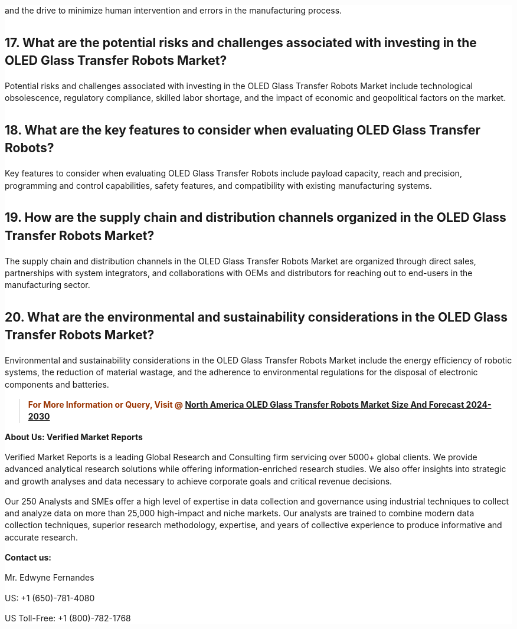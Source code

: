 and the drive to minimize human intervention and errors in the manufacturing process.</p><h2>17. What are the potential risks and challenges associated with investing in the OLED Glass Transfer Robots Market?</div><div></h2><p>Potential risks and challenges associated with investing in the OLED Glass Transfer Robots Market include technological obsolescence, regulatory compliance, skilled labor shortage, and the impact of economic and geopolitical factors on the market.</p><h2>18. What are the key features to consider when evaluating OLED Glass Transfer Robots?</div><div></h2><p>Key features to consider when evaluating OLED Glass Transfer Robots include payload capacity, reach and precision, programming and control capabilities, safety features, and compatibility with existing manufacturing systems.</p><h2>19. How are the supply chain and distribution channels organized in the OLED Glass Transfer Robots Market?</div><div></h2><p>The supply chain and distribution channels in the OLED Glass Transfer Robots Market are organized through direct sales, partnerships with system integrators, and collaborations with OEMs and distributors for reaching out to end-users in the manufacturing sector.</p><h2>20. What are the environmental and sustainability considerations in the OLED Glass Transfer Robots Market?</div><div></h2><p>Environmental and sustainability considerations in the OLED Glass Transfer Robots Market include the energy efficiency of robotic systems, the reduction of material wastage, and the adherence to environmental regulations for the disposal of electronic components and batteries.</p></body></html></p><blockquote><p><span style="color: #993300;"><strong>For More Information or Query, Visit @ <a href="https://www.verifiedmarketreports.com/product/oled-glass-transfer-robots-market/">North America OLED Glass Transfer Robots Market Size And Forecast 2024-2030</a></strong></span></p></blockquote><p><strong>About Us: Verified Market Reports</strong></p><p>Verified Market Reports is a leading Global Research and Consulting firm servicing over 5000+ global clients. We provide advanced analytical research solutions while offering information-enriched research studies. We also offer insights into strategic and growth analyses and data necessary to achieve corporate goals and critical revenue decisions.</p><p>Our 250 Analysts and SMEs offer a high level of expertise in data collection and governance using industrial techniques to collect and analyze data on more than 25,000 high-impact and niche markets. Our analysts are trained to combine modern data collection techniques, superior research methodology, expertise, and years of collective experience to produce informative and accurate research.</p><p><strong>Contact us:</strong></p><p>Mr. Edwyne Fernandes</p><p>US: +1 (650)-781-4080</p><p>US Toll-Free: +1 (800)-782-1768</p>
